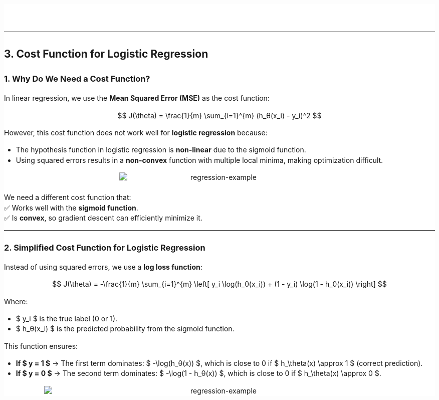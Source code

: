 <br/>
<br/>

---

## 3. Cost Function for Logistic Regression

### **1. Why Do We Need a Cost Function?**

In linear regression, we use the **Mean Squared Error (MSE)** as the cost function:

$$
J(\theta) = \frac{1}{m} \sum_{i=1}^{m} (h_θ(x_i) - y_i)^2
$$

However, this cost function does not work well for **logistic regression** because:

- The hypothesis function in logistic regression is **non-linear** due to the sigmoid function.
- Using squared errors results in a **non-convex** function with multiple local minima, making optimization difficult.

<div style="text-align: center;display:flex; justify-content: center; margin-bottom: 20px;">
    <img src="../../../img/machine-learning-specialization/classification-with-logistic-regression-12.png" style="display:flex; justify-content: center; width: 400px;"alt="regression-example"/>
</div>

We need a different cost function that:  
✅ Works well with the **sigmoid function**.  
✅ Is **convex**, so gradient descent can efficiently minimize it.

---

### **2. Simplified Cost Function for Logistic Regression**

Instead of using squared errors, we use a **log loss function**:

$$
J(\theta) = -\frac{1}{m} \sum_{i=1}^{m} \left[ y_i \log(h_θ(x_i)) + (1 - y_i) \log(1 - h_θ(x_i)) \right]
$$

Where:

- $ y_i $ is the true label (0 or 1).
- $ h_θ(x_i) $ is the predicted probability from the sigmoid function.

This function ensures:

- **If $ y = 1 $** → The first term dominates: $ -\log(h_θ(x)) $, which is close to 0 if $ h\_\theta(x) \approx 1 $ (correct prediction).
- **If $ y = 0 $** → The second term dominates: $ -\log(1 - h_θ(x)) $, which is close to 0 if $ h\_\theta(x) \approx 0 $.

<div style="text-align: center;display:flex; justify-content: center; margin-bottom: 20px; ">
    <img src="../../../img/machine-learning-specialization/classification-with-logistic-regression-13.png" style="display:flex; justify-content: center; width: 700px;"alt="regression-example"/>
</div>
